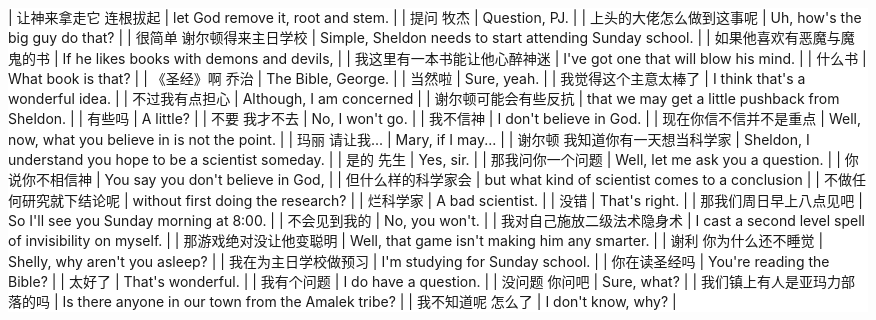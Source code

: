 | 让神来拿走它  连根拔起  | let God remove it, root and stem. |
| 提问  牧杰    | Question, PJ. |
| 上头的大佬怎么做到这事呢  | Uh, how's the big guy do that? |
| 很简单  谢尔顿得来主日学校  | Simple, Sheldon needs to start attending Sunday school. |
| 如果他喜欢有恶魔与魔鬼的书  | If he likes books with demons and devils, |
| 我这里有一本书能让他心醉神迷  | I've got one that will blow his mind. |
| 什么书  | What book is that? |
| 《圣经》啊  乔治  | The Bible, George. |
| 当然啦  | Sure, yeah. |
| 我觉得这个主意太棒了  | I think that's a wonderful idea. |
| 不过我有点担心  | Although, I am concerned |
| 谢尔顿可能会有些反抗  | that we may get a little pushback from Sheldon. |
| 有些吗  | A little? |
| 不要  我才不去  | No, I won't go. |
| 我不信神  | I don't believe in God. |
| 现在你信不信并不是重点  | Well, now, what you believe in is not the point. |
| 玛丽  请让我...  | Mary, if I may... |
| 谢尔顿  我知道你有一天想当科学家  | Sheldon, I understand you hope to be a scientist someday. |
| 是的  先生  | Yes, sir. |
| 那我问你一个问题  | Well, let me ask you a question. |
| 你说你不相信神  | You say you don't believe in God, |
| 但什么样的科学家会  | but what kind of scientist comes to a conclusion |
| 不做任何研究就下结论呢  | without first doing the research? |
| 烂科学家  | A bad scientist. |
| 没错  | That's right. |
| 那我们周日早上八点见吧  | So I'll see you Sunday morning at 8:00. |
| 不会见到我的  | No, you won't. |
| 我对自己施放二级法术隐身术  | I cast a second level spell of invisibility on myself. |
| 那游戏绝对没让他变聪明  | Well, that game isn't making him any smarter. |
| 谢利  你为什么还不睡觉  | Shelly, why aren't you asleep? |
| 我在为主日学校做预习  | I'm studying for Sunday school. |
| 你在读圣经吗  | You're reading the Bible? |
| 太好了  | That's wonderful. |
| 我有个问题  | I do have a question. |
| 没问题  你问吧  | Sure, what? |
| 我们镇上有人是亚玛力部落的吗  | Is there anyone in our town from the Amalek tribe? |
| 我不知道呢  怎么了  | I don't know, why? |